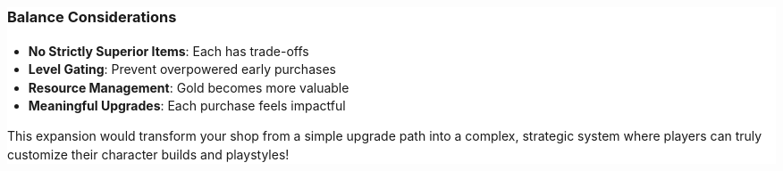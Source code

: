 ### Balance Considerations
- **No Strictly Superior Items**: Each has trade-offs
- **Level Gating**: Prevent overpowered early purchases
- **Resource Management**: Gold becomes more valuable
- **Meaningful Upgrades**: Each purchase feels impactful

This expansion would transform your shop from a simple upgrade path into a complex, strategic system where players can truly customize their character builds and playstyles!